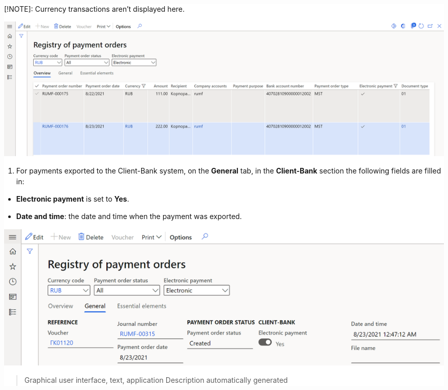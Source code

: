 [!NOTE]: Currency transactions aren’t displayed here.

![Table Description automatically generated](media/6b61456744fff219f17d49ae14f5b633.png)

1.  For payments exported to the Client-Bank system, on the **General** tab, in
    the **Client-Bank** section the following fields are filled in:

-   **Electronic payment** is set to **Yes**.

-   **Date and time**: the date and time when the payment was exported.

![](media/d00a29d8ca1163cc8bbf98471d5a3162.png)

>   Graphical user interface, text, application Description automatically
>   generated
